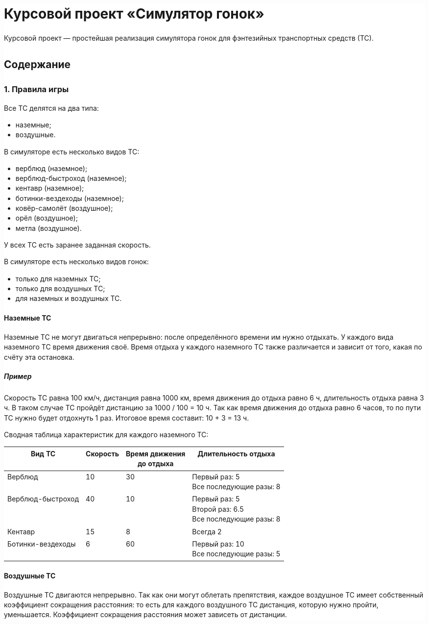 # Курсовой проект «Симулятор гонок»

Курсовой проект — простейшая реализация симулятора гонок для фэнтезийных транспортных средств (ТС).

## Содержание

### 1. Правила игры
Все ТС делятся на два типа:
 - наземные;
 - воздушные.
 
В симуляторе есть несколько видов ТС:
 - верблюд (наземное);
 - верблюд-быстроход (наземное);
 - кентавр (наземное);
 - ботинки-вездеходы (наземное);
 - ковёр-самолёт (воздушное);
 - орёл (воздушное);
 - метла (воздушное).

У всех ТС есть заранее заданная скорость.

В симуляторе есть несколько видов гонок:
 - только для наземных ТС;
 - только для воздушных ТС;
 - для наземных и воздушных ТС.

#### Наземные ТС
Наземные ТС не могут двигаться непрерывно: после определённого времени им нужно отдыхать. У каждого вида наземного ТС время движения своё. Время отдыха у каждого наземного ТС также различается и зависит от того, какая по счёту эта остановка.

##### Пример 
Скорость ТС равна 100 км/ч, дистанция равна 1000 км, время движения до отдыха равно 6 ч, длительность отдыха равна 3 ч. В таком случае ТС пройдёт дистанцию за 1000 / 100 = 10 ч. Так как время движения до отдыха равно 6 часов, то по пути ТС нужно будет отдохнуть 1 раз. Итоговое время составит: 10 + 3 = 13 ч.

Сводная таблица характеристик для каждого наземного ТС:

| Вид ТС           | Скорость | Время движения<br>до отдыха| Длительность отдыха
|------------------|----------|----------------------------|--------------------
| Верблюд          | 10       | 30                         | Первый раз: 5<br>Все последующие разы: 8
| Верблюд-быстроход| 40       | 10                         | Первый раз: 5<br>Второй раз: 6.5<br>Все последующие разы: 8
| Кентавр          | 15       | 8                          | Всегда 2
| Ботинки-вездеходы| 6        | 60                         | Первый раз: 10<br>Все последующие разы: 5

#### Воздушные ТС
Воздушные ТС двигаются непрерывно. Так как они могут облетать препятствия, каждое воздушное ТС имеет собственный коэффициент сокращения расстояния: то есть для каждого воздушного ТС дистанция, которую нужно пройти, уменьшается. Коэффициент сокращения расстояния может зависеть от дистанции.
